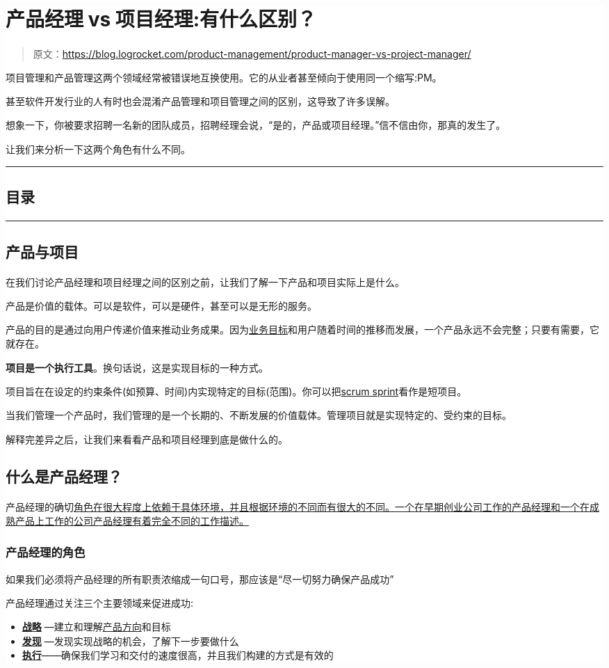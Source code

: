 # 产品经理 vs 项目经理:有什么区别？

> 原文：<https://blog.logrocket.com/product-management/product-manager-vs-project-manager/>

项目管理和产品管理这两个领域经常被错误地互换使用。它的从业者甚至倾向于使用同一个缩写:PM。

甚至软件开发行业的人有时也会混淆产品管理和项目管理之间的区别，这导致了许多误解。

想象一下，你被要求招聘一名新的团队成员，招聘经理会说，“是的，产品或项目经理。”信不信由你，那真的发生了。

让我们来分析一下这两个角色有什么不同。

* * *

## 目录

* * *

## 产品与项目

在我们讨论产品经理和项目经理之间的区别之前，让我们了解一下产品和项目实际上是什么。

产品是价值的载体。可以是软件，可以是硬件，甚至可以是无形的服务。

产品的目的是通过向用户传递价值来推动业务成果。因为[业务目标](https://blog.logrocket.com/product-management/what-are-okrs-how-to-write-templates-examples/)和用户随着时间的推移而发展，一个产品永远不会完整；只要有需要，它就存在。

**项目是一个执行工具**。换句话说，这是实现目标的一种方式。

项目旨在在设定的约束条件(如预算、时间)内实现特定的目标(范围)。你可以把[scrum sprint](https://blog.logrocket.com/product-management/what-are-five-types-of-scrum-meetings/#what-are-sprints)看作是短项目。

当我们管理一个产品时，我们管理的是一个长期的、不断发展的价值载体。管理项目就是实现特定的、受约束的目标。

解释完差异之后，让我们来看看产品和项目经理到底是做什么的。

## 什么是产品经理？

产品经理的确切[角色在很大程度上依赖于具体环境，并且根据环境的不同而有很大的不同。一个在早期创业公司工作的产品经理和一个在成熟产品上工作的公司产品经理有着完全不同的工作描述。](https://blog.logrocket.com/product-management/what-does-a-product-manager-do-role-responsibilities/)

### 产品经理的角色

如果我们必须将产品经理的所有职责浓缩成一句口号，那应该是“尽一切努力确保产品成功”

产品经理通过关注三个主要领域来促进成功:

*   **[战略](#strategy-pdm)** —建立和理解[产品方向](https://blog.logrocket.com/product-management/product-strategy-frameworks-examples/)和目标
*   **[发现](#discovery-pdm)** —发现实现战略的机会，了解下一步要做什么
*   **[执行](#execution-pdm)**——确保我们学习和交付的速度很高，并且我们构建的方式是有效的
